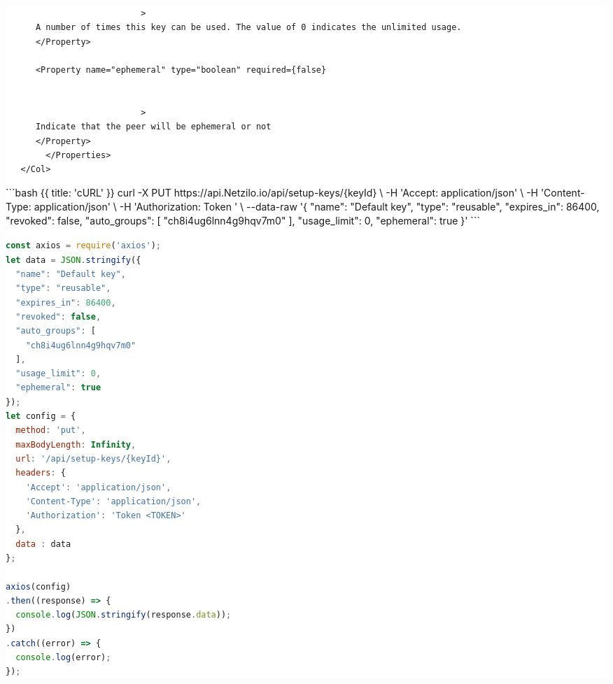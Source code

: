            
                               > 
          A number of times this key can be used. The value of 0 indicates the unlimited usage.
          </Property>
        
          <Property name="ephemeral" type="boolean" required={false} 
           
           
                               > 
          Indicate that the peer will be ephemeral or not
          </Property>
            </Properties>   
       </Col>

  <Col sticky>
    <CodeGroup title="Request" tag="PUT" label="/api/setup-keys/{keyId}">
```bash {{ title: 'cURL' }}
curl -X PUT https://api.Netzilo.io/api/setup-keys/{keyId} \
-H 'Accept: application/json' \
-H 'Content-Type: application/json' \
-H 'Authorization: Token <TOKEN>' \
--data-raw '{
  "name": "Default key",
  "type": "reusable",
  "expires_in": 86400,
  "revoked": false,
  "auto_groups": [
    "ch8i4ug6lnn4g9hqv7m0"
  ],
  "usage_limit": 0,
  "ephemeral": true
}'
```

```js
const axios = require('axios');
let data = JSON.stringify({
  "name": "Default key",
  "type": "reusable",
  "expires_in": 86400,
  "revoked": false,
  "auto_groups": [
    "ch8i4ug6lnn4g9hqv7m0"
  ],
  "usage_limit": 0,
  "ephemeral": true
});
let config = {
  method: 'put',
  maxBodyLength: Infinity,
  url: '/api/setup-keys/{keyId}',
  headers: {     
    'Accept': 'application/json',    
    'Content-Type': 'application/json',
    'Authorization': 'Token <TOKEN>'
  },  
  data : data
};

axios(config)
.then((response) => {
  console.log(JSON.stringify(response.data));
})
.catch((error) => {
  console.log(error);
});
```